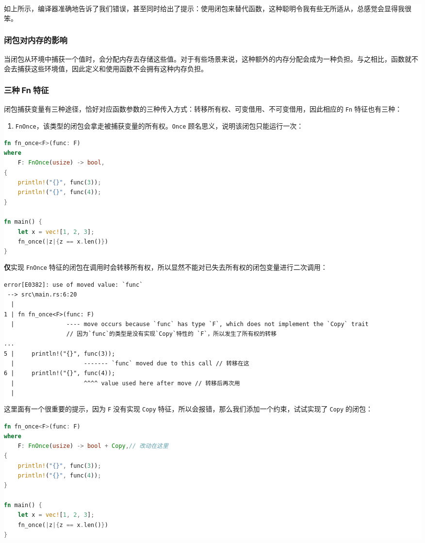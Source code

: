 如上所示，编译器准确地告诉了我们错误，甚至同时给出了提示：使用闭包来替代函数，这种聪明令我有些无所适从，总感觉会显得我很笨。

### 闭包对内存的影响

当闭包从环境中捕获一个值时，会分配内存去存储这些值。对于有些场景来说，这种额外的内存分配会成为一种负担。与之相比，函数就不会去捕获这些环境值，因此定义和使用函数不会拥有这种内存负担。

### 三种 Fn 特征

闭包捕获变量有三种途径，恰好对应函数参数的三种传入方式：转移所有权、可变借用、不可变借用，因此相应的 `Fn` 特征也有三种：

1. `FnOnce`，该类型的闭包会拿走被捕获变量的所有权。`Once` 顾名思义，说明该闭包只能运行一次：

```rust
fn fn_once<F>(func: F)
where
    F: FnOnce(usize) -> bool,
{
    println!("{}", func(3));
    println!("{}", func(4));
}

fn main() {
    let x = vec![1, 2, 3];
    fn_once(|z|{z == x.len()})
}
```

**仅**实现 `FnOnce` 特征的闭包在调用时会转移所有权，所以显然不能对已失去所有权的闭包变量进行二次调用：

```console
error[E0382]: use of moved value: `func`
 --> src\main.rs:6:20
  |
1 | fn fn_once<F>(func: F)
  |               ---- move occurs because `func` has type `F`, which does not implement the `Copy` trait
                  // 因为`func`的类型是没有实现`Copy`特性的 `F`，所以发生了所有权的转移
...
5 |     println!("{}", func(3));
  |                    ------- `func` moved due to this call // 转移在这
6 |     println!("{}", func(4));
  |                    ^^^^ value used here after move // 转移后再次用
  |
```

这里面有一个很重要的提示，因为 `F` 没有实现 `Copy` 特征，所以会报错，那么我们添加一个约束，试试实现了 `Copy` 的闭包：

```rust
fn fn_once<F>(func: F)
where
    F: FnOnce(usize) -> bool + Copy,// 改动在这里
{
    println!("{}", func(3));
    println!("{}", func(4));
}

fn main() {
    let x = vec![1, 2, 3];
    fn_once(|z|{z == x.len()})
}
```
